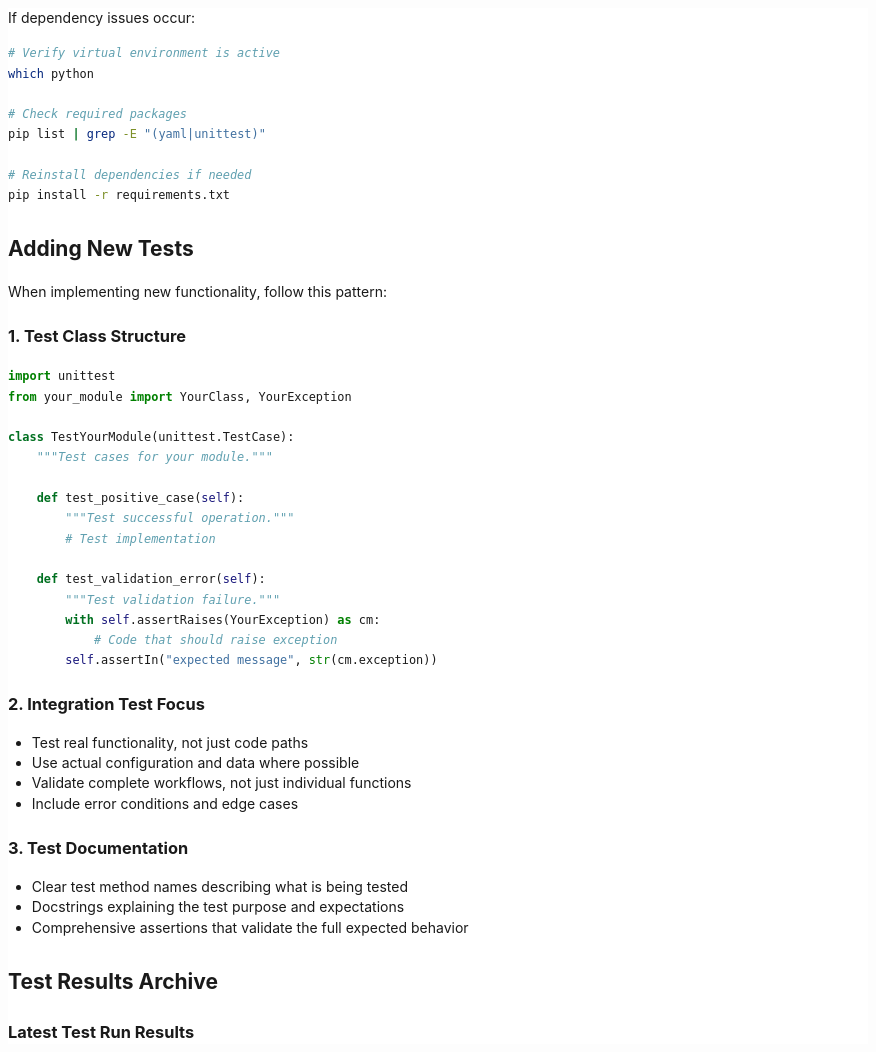 If dependency issues occur:

```bash
# Verify virtual environment is active
which python

# Check required packages
pip list | grep -E "(yaml|unittest)"

# Reinstall dependencies if needed
pip install -r requirements.txt
```

## Adding New Tests

When implementing new functionality, follow this pattern:

### 1. Test Class Structure

```python
import unittest
from your_module import YourClass, YourException

class TestYourModule(unittest.TestCase):
    """Test cases for your module."""

    def test_positive_case(self):
        """Test successful operation."""
        # Test implementation

    def test_validation_error(self):
        """Test validation failure."""
        with self.assertRaises(YourException) as cm:
            # Code that should raise exception
        self.assertIn("expected message", str(cm.exception))
```

### 2. Integration Test Focus

- Test real functionality, not just code paths
- Use actual configuration and data where possible
- Validate complete workflows, not just individual functions
- Include error conditions and edge cases

### 3. Test Documentation

- Clear test method names describing what is being tested
- Docstrings explaining the test purpose and expectations
- Comprehensive assertions that validate the full expected behavior

## Test Results Archive

### Latest Test Run Results
